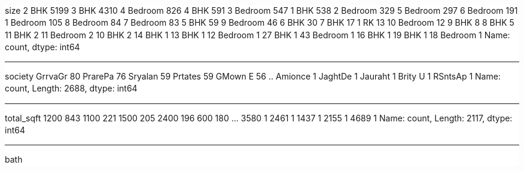 size
2 BHK         5199
3 BHK         4310
4 Bedroom      826
4 BHK          591
3 Bedroom      547
1 BHK          538
2 Bedroom      329
5 Bedroom      297
6 Bedroom      191
1 Bedroom      105
8 Bedroom       84
7 Bedroom       83
5 BHK           59
9 Bedroom       46
6 BHK           30
7 BHK           17
1 RK            13
10 Bedroom      12
9 BHK            8
8 BHK            5
11 BHK           2
11 Bedroom       2
10 BHK           2
14 BHK           1
13 BHK           1
12 Bedroom       1
27 BHK           1
43 Bedroom       1
16 BHK           1
19 BHK           1
18 Bedroom       1
Name: count, dtype: int64
********************
society
GrrvaGr    80
PrarePa    76
Sryalan    59
Prtates    59
GMown E    56
           ..
Amionce     1
JaghtDe     1
Jauraht     1
Brity U     1
RSntsAp     1
Name: count, Length: 2688, dtype: int64
********************
total_sqft
1200    843
1100    221
1500    205
2400    196
600     180
       ... 
3580      1
2461      1
1437      1
2155      1
4689      1
Name: count, Length: 2117, dtype: int64
********************
bath